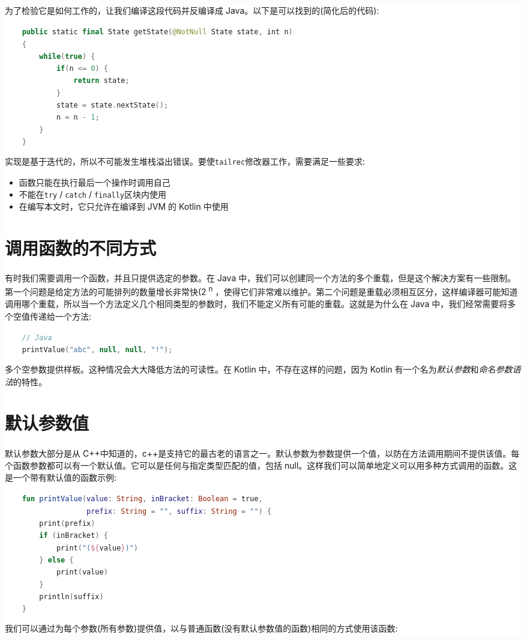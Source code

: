 为了检验它是如何工作的，让我们编译这段代码并反编译成 Java。以下是可以找到的(简化后的代码):

```kt
    public static final State getState(@NotNull State state, int n) 
    { 
        while(true) { 
            if(n <= 0) { 
                return state; 
            } 
            state = state.nextState(); 
            n = n - 1; 
        } 
    } 
```

实现是基于迭代的，所以不可能发生堆栈溢出错误。要使`tailrec`修改器工作，需要满足一些要求:

*   函数只能在执行最后一个操作时调用自己
*   不能在`try` / `catch` / `finally`区块内使用
*   在编写本文时，它只允许在编译到 JVM 的 Kotlin 中使用

# 调用函数的不同方式

有时我们需要调用一个函数，并且只提供选定的参数。在 Java 中，我们可以创建同一个方法的多个重载，但是这个解决方案有一些限制。第一个问题是给定方法的可能排列的数量增长非常快(2 <sup class="calibre33">n</sup> ，使得它们非常难以维护。第二个问题是重载必须相互区分，这样编译器可能知道调用哪个重载，所以当一个方法定义几个相同类型的参数时，我们不能定义所有可能的重载。这就是为什么在 Java 中，我们经常需要将多个空值传递给一个方法:

```kt
    // Java 
    printValue("abc", null, null, "!"); 
```

多个空参数提供样板。这种情况会大大降低方法的可读性。在 Kotlin 中，不存在这样的问题，因为 Kotlin 有一个名为*默认参数*和*命名参数语法*的特性。

# 默认参数值

默认参数大部分是从 C++中知道的，c++是支持它的最古老的语言之一。默认参数为参数提供一个值，以防在方法调用期间不提供该值。每个函数参数都可以有一个默认值。它可以是任何与指定类型匹配的值，包括 null。这样我们可以简单地定义可以用多种方式调用的函数。这是一个带有默认值的函数示例:

```kt
    fun printValue(value: String, inBracket: Boolean = true, 
                   prefix: String = "", suffix: String = "") { 
        print(prefix) 
        if (inBracket) { 
            print("(${value})") 
        } else { 
            print(value) 
        } 
        println(suffix) 
    } 
```

我们可以通过为每个参数(所有参数)提供值，以与普通函数(没有默认参数值的函数)相同的方式使用该函数:
